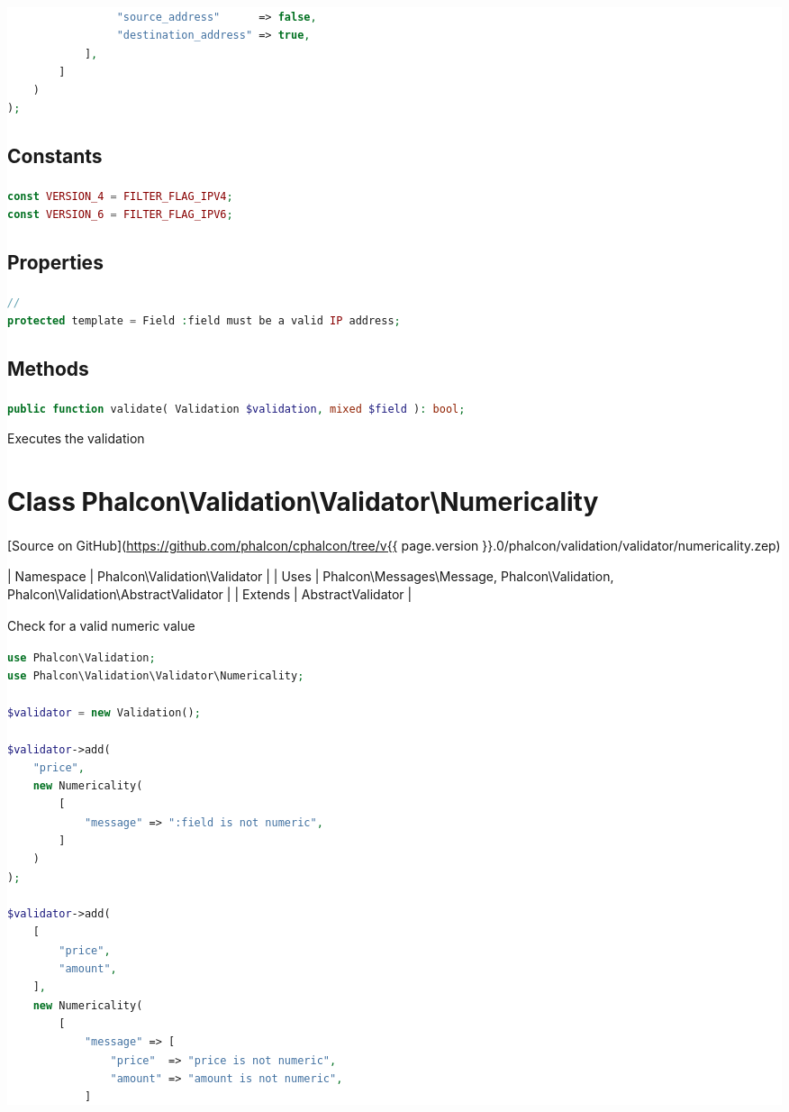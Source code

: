 ```php
                 "source_address"      => false,
                 "destination_address" => true,
            ],
        ]
    )
);
```

## Constants

```php
const VERSION_4 = FILTER_FLAG_IPV4;
const VERSION_6 = FILTER_FLAG_IPV6;
```

## Properties

```php
//
protected template = Field :field must be a valid IP address;

```

## Methods

```php
public function validate( Validation $validation, mixed $field ): bool;
```

Executes the validation

<h1 id="validation-validator-numericality">Class Phalcon\Validation\Validator\Numericality</h1>

[Source on GitHub](https://github.com/phalcon/cphalcon/tree/v{{ page.version }}.0/phalcon/validation/validator/numericality.zep)

| Namespace | Phalcon\Validation\Validator | | Uses | Phalcon\Messages\Message, Phalcon\Validation, Phalcon\Validation\AbstractValidator | | Extends | AbstractValidator |

Check for a valid numeric value

```php
use Phalcon\Validation;
use Phalcon\Validation\Validator\Numericality;

$validator = new Validation();

$validator->add(
    "price",
    new Numericality(
        [
            "message" => ":field is not numeric",
        ]
    )
);

$validator->add(
    [
        "price",
        "amount",
    ],
    new Numericality(
        [
            "message" => [
                "price"  => "price is not numeric",
                "amount" => "amount is not numeric",
            ]
```